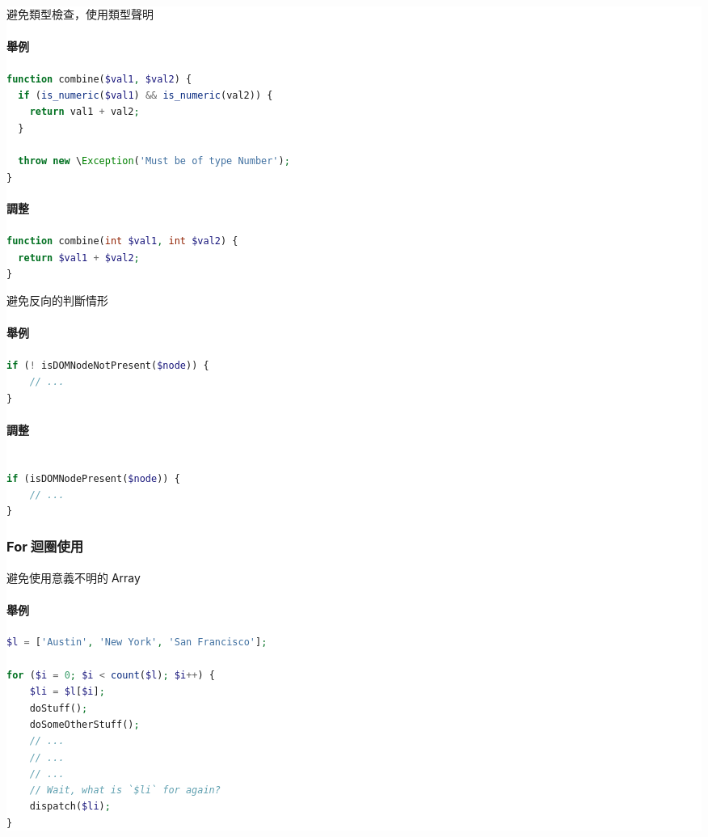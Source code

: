 避免類型檢查，使用類型聲明

#### 舉例

```php
function combine($val1, $val2) {
  if (is_numeric($val1) && is_numeric(val2)) {
    return val1 + val2;
  }

  throw new \Exception('Must be of type Number');
}
```

#### 調整

```php
function combine(int $val1, int $val2) {
  return $val1 + $val2;
}
```

避免反向的判斷情形

#### 舉例

```php
if (! isDOMNodeNotPresent($node)) {
    // ...
}
```

#### 調整

```php

if (isDOMNodePresent($node)) {
    // ...
}
```

### For 迴圈使用

避免使用意義不明的 Array

#### 舉例

```php
$l = ['Austin', 'New York', 'San Francisco'];

for ($i = 0; $i < count($l); $i++) {
    $li = $l[$i];
    doStuff();
    doSomeOtherStuff();
    // ...
    // ...
    // ...
    // Wait, what is `$li` for again?
    dispatch($li);
}
```
